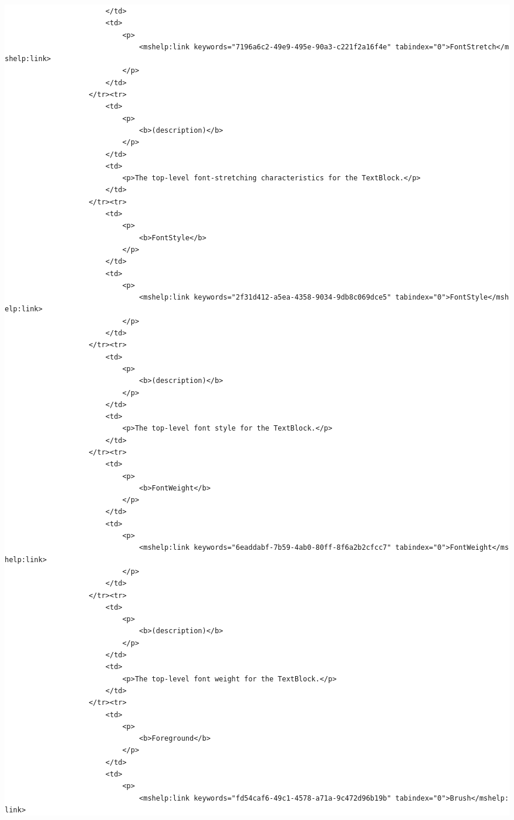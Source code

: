 							</td>
							<td>
								<p>
									<mshelp:link keywords="7196a6c2-49e9-495e-90a3-c221f2a16f4e" tabindex="0">FontStretch</mshelp:link>
								</p>
							</td>
						</tr><tr>
							<td>
								<p>
									<b>(description)</b>
								</p>
							</td>
							<td>
								<p>The top-level font-stretching characteristics for the TextBlock.</p>
							</td>
						</tr><tr>
							<td>
								<p>
									<b>FontStyle</b>
								</p>
							</td>
							<td>
								<p>
									<mshelp:link keywords="2f31d412-a5ea-4358-9034-9db8c069dce5" tabindex="0">FontStyle</mshelp:link>
								</p>
							</td>
						</tr><tr>
							<td>
								<p>
									<b>(description)</b>
								</p>
							</td>
							<td>
								<p>The top-level font style for the TextBlock.</p>
							</td>
						</tr><tr>
							<td>
								<p>
									<b>FontWeight</b>
								</p>
							</td>
							<td>
								<p>
									<mshelp:link keywords="6eaddabf-7b59-4ab0-80ff-8f6a2b2cfcc7" tabindex="0">FontWeight</mshelp:link>
								</p>
							</td>
						</tr><tr>
							<td>
								<p>
									<b>(description)</b>
								</p>
							</td>
							<td>
								<p>The top-level font weight for the TextBlock.</p>
							</td>
						</tr><tr>
							<td>
								<p>
									<b>Foreground</b>
								</p>
							</td>
							<td>
								<p>
									<mshelp:link keywords="fd54caf6-49c1-4578-a71a-9c472d96b19b" tabindex="0">Brush</mshelp:link>
